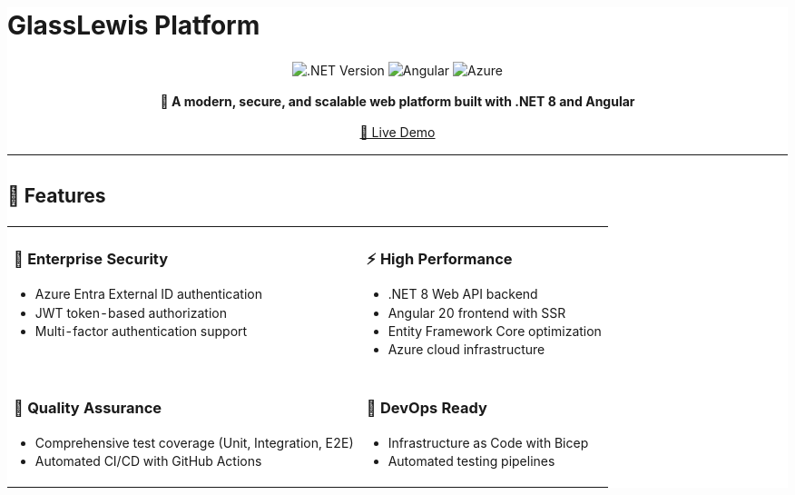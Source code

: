 # GlassLewis Platform

<div align="center">

![.NET Version](https://img.shields.io/badge/.NET-8.0-purple?style=for-the-badge&logo=dotnet)
![Angular](https://img.shields.io/badge/Angular-20-red?style=for-the-badge&logo=angular)
![Azure](https://img.shields.io/badge/Azure-0078D4?style=for-the-badge&logo=microsoft-azure)

**🚀 A modern, secure, and scalable web platform built with .NET 8 and Angular**

[🔗 Live Demo](https://dev.client.glasslewis.mamoorkhan.com/)

</div>

---

## 🌟 Features

<table>
<tr>
<td>

### 🔐 **Enterprise Security**
- Azure Entra External ID authentication
- JWT token-based authorization
- Multi-factor authentication support

</td>
<td>

### ⚡ **High Performance**
- .NET 8 Web API backend
- Angular 20 frontend with SSR
- Entity Framework Core optimization
- Azure cloud infrastructure

</td>
</tr>
<tr>
<td>

### 🧪 **Quality Assurance**
- Comprehensive test coverage (Unit, Integration, E2E)
- Automated CI/CD with GitHub Actions

</td>
<td>

### 🔄 **DevOps Ready**
- Infrastructure as Code with Bicep
- Automated testing pipelines
